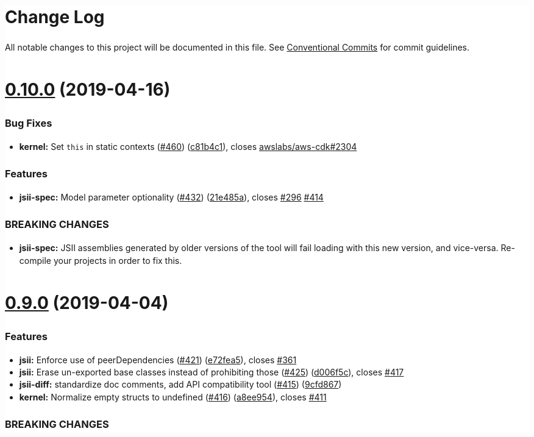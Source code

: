 # Change Log

All notable changes to this project will be documented in this file.
See [Conventional Commits](https://conventionalcommits.org) for commit guidelines.

# [0.10.0](https://github.com/awslabs/jsii/compare/v0.9.0...v0.10.0) (2019-04-16)


### Bug Fixes

* **kernel:** Set `this` in static contexts ([#460](https://github.com/awslabs/jsii/issues/460)) ([c81b4c1](https://github.com/awslabs/jsii/commit/c81b4c1)), closes [awslabs/aws-cdk#2304](https://github.com/awslabs/aws-cdk/issues/2304)


### Features

* **jsii-spec:** Model parameter optionality ([#432](https://github.com/awslabs/jsii/issues/432)) ([21e485a](https://github.com/awslabs/jsii/commit/21e485a)), closes [#296](https://github.com/awslabs/jsii/issues/296) [#414](https://github.com/awslabs/jsii/issues/414)


### BREAKING CHANGES

* **jsii-spec:** JSII assemblies generated by older versions of the tool
will fail loading with this new version, and vice-versa. Re-compile your
projects in order to fix this.





# [0.9.0](https://github.com/awslabs/jsii/compare/v0.8.2...v0.9.0) (2019-04-04)


### Features

* **jsii:** Enforce use of peerDependencies ([#421](https://github.com/awslabs/jsii/issues/421)) ([e72fea5](https://github.com/awslabs/jsii/commit/e72fea5)), closes [#361](https://github.com/awslabs/jsii/issues/361)
* **jsii:** Erase un-exported base classes instead of prohibiting those ([#425](https://github.com/awslabs/jsii/issues/425)) ([d006f5c](https://github.com/awslabs/jsii/commit/d006f5c)), closes [#417](https://github.com/awslabs/jsii/issues/417)
* **jsii-diff:** standardize doc comments, add API compatibility tool ([#415](https://github.com/awslabs/jsii/issues/415)) ([9cfd867](https://github.com/awslabs/jsii/commit/9cfd867))
* **kernel:** Normalize empty structs to undefined ([#416](https://github.com/awslabs/jsii/issues/416)) ([a8ee954](https://github.com/awslabs/jsii/commit/a8ee954)), closes [#411](https://github.com/awslabs/jsii/issues/411)


### BREAKING CHANGES
